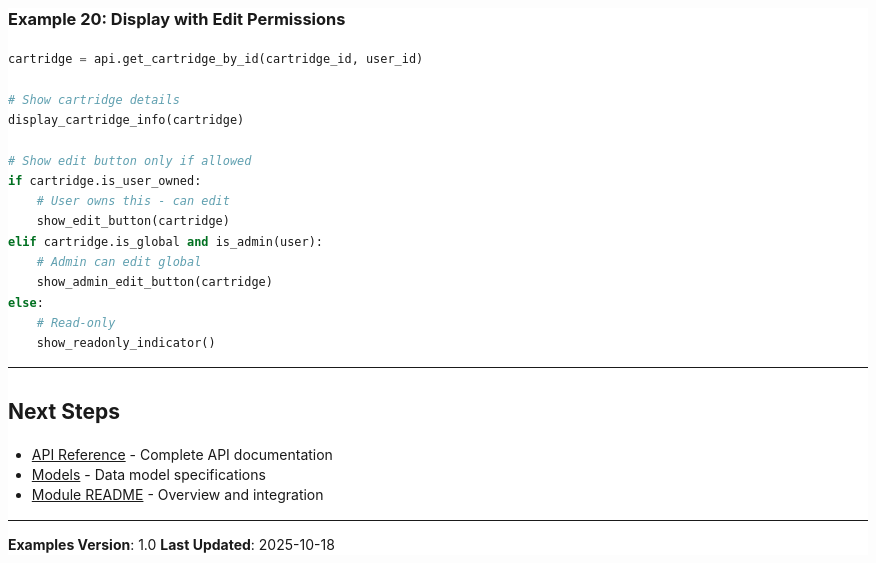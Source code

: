 ### Example 20: Display with Edit Permissions

```python
cartridge = api.get_cartridge_by_id(cartridge_id, user_id)

# Show cartridge details
display_cartridge_info(cartridge)

# Show edit button only if allowed
if cartridge.is_user_owned:
    # User owns this - can edit
    show_edit_button(cartridge)
elif cartridge.is_global and is_admin(user):
    # Admin can edit global
    show_admin_edit_button(cartridge)
else:
    # Read-only
    show_readonly_indicator()
```

---

## Next Steps

- [API Reference](api-reference.md) - Complete API documentation
- [Models](models.md) - Data model specifications
- [Module README](README.md) - Overview and integration

---

**Examples Version**: 1.0
**Last Updated**: 2025-10-18